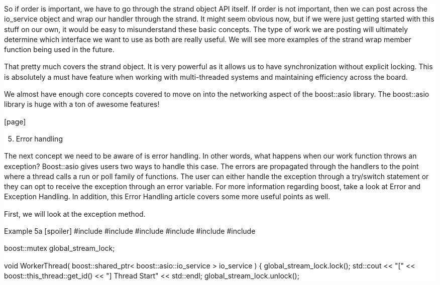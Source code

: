 So if order is important, we have to go through the strand object API itself. If order is not important, then we can
post across the io_service object and wrap our handler through the strand. It might seem obvious now, but if we were
just getting started with this stuff on our own, it would be easy to misunderstand these basic concepts. The type of
work we are posting will ultimately determine which interface we want to use as both are really useful. We will see
more examples of the strand wrap member function being used in the future.

That pretty much covers the strand object. It is very powerful as it allows us to have synchronization without
explicit locking. This is absolutely a must have feature when working with multi-threaded systems and maintaining
efficiency across the board.

We almost have enough core concepts covered to move on into the networking aspect of the boost::asio library. The
boost::asio library is huge with a ton of awesome features!

[page]

5. Error handling

The next concept we need to be aware of is error handling. In other words, what happens when our work function throws
an exception? Boost::asio gives users two ways to handle this case. The errors are propagated through the handlers to
the point where a thread calls a run or poll family of functions. The user can either handle the exception through a
try/switch statement or they can opt to receive the exception through an error variable. For more information
regarding boost, take a look at Error and Exception Handling. In addition, this Error Handling article covers some
more useful points as well.

First, we will look at the exception method.

Example 5a
[spoiler]
#include
#include
#include
#include
#include
#include

boost::mutex global_stream_lock;

void WorkerThread( boost::shared_ptr< boost::asio::io_service > io_service )
{
global_stream_lock.lock();
std::cout << "[" << boost::this_thread::get_id()
<< "] Thread Start" << std::endl;
global_stream_lock.unlock();
